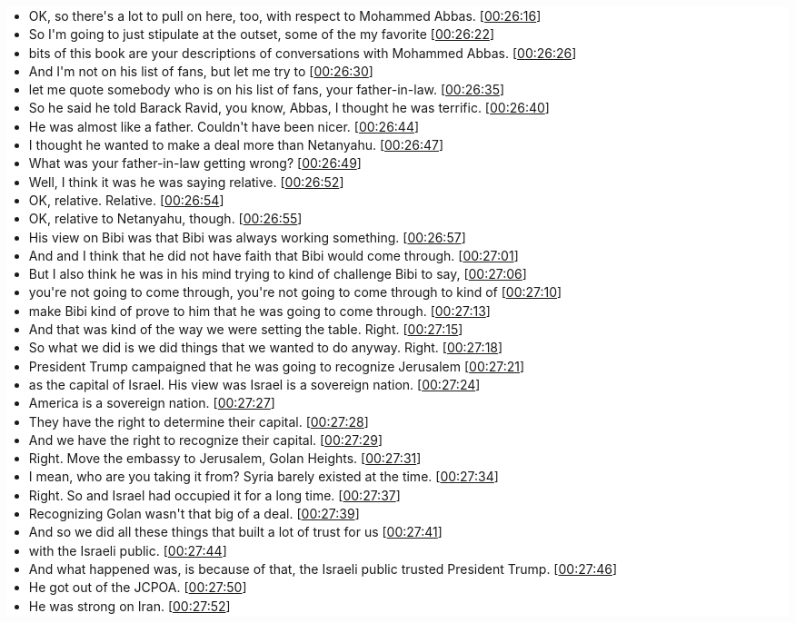 *  OK, so there's a lot to pull on here, too, with respect to Mohammed Abbas. [[00:26:16](https://www.youtube.com/watch?v=dtaIHr5S0ts&t=1576.3s)]
*  So I'm going to just stipulate at the outset, some of the my favorite [[00:26:22](https://www.youtube.com/watch?v=dtaIHr5S0ts&t=1582.5s)]
*  bits of this book are your descriptions of conversations with Mohammed Abbas. [[00:26:26](https://www.youtube.com/watch?v=dtaIHr5S0ts&t=1586.1s)]
*  And I'm not on his list of fans, but let me try to [[00:26:30](https://www.youtube.com/watch?v=dtaIHr5S0ts&t=1590.26s)]
*  let me quote somebody who is on his list of fans, your father-in-law. [[00:26:35](https://www.youtube.com/watch?v=dtaIHr5S0ts&t=1595.9s)]
*  So he said he told Barack Ravid, you know, Abbas, I thought he was terrific. [[00:26:40](https://www.youtube.com/watch?v=dtaIHr5S0ts&t=1600.3s)]
*  He was almost like a father. Couldn't have been nicer. [[00:26:44](https://www.youtube.com/watch?v=dtaIHr5S0ts&t=1604.8200000000002s)]
*  I thought he wanted to make a deal more than Netanyahu. [[00:26:47](https://www.youtube.com/watch?v=dtaIHr5S0ts&t=1607.1000000000001s)]
*  What was your father-in-law getting wrong? [[00:26:49](https://www.youtube.com/watch?v=dtaIHr5S0ts&t=1609.94s)]
*  Well, I think it was he was saying relative. [[00:26:52](https://www.youtube.com/watch?v=dtaIHr5S0ts&t=1612.02s)]
*  OK, relative. Relative. [[00:26:54](https://www.youtube.com/watch?v=dtaIHr5S0ts&t=1614.06s)]
*  OK, relative to Netanyahu, though. [[00:26:55](https://www.youtube.com/watch?v=dtaIHr5S0ts&t=1615.5s)]
*  His view on Bibi was that Bibi was always working something. [[00:26:57](https://www.youtube.com/watch?v=dtaIHr5S0ts&t=1617.3400000000001s)]
*  And and I think that he did not have faith that Bibi would come through. [[00:27:01](https://www.youtube.com/watch?v=dtaIHr5S0ts&t=1621.54s)]
*  But I also think he was in his mind trying to kind of challenge Bibi to say, [[00:27:06](https://www.youtube.com/watch?v=dtaIHr5S0ts&t=1626.5s)]
*  you're not going to come through, you're not going to come through to kind of [[00:27:10](https://www.youtube.com/watch?v=dtaIHr5S0ts&t=1630.98s)]
*  make Bibi kind of prove to him that he was going to come through. [[00:27:13](https://www.youtube.com/watch?v=dtaIHr5S0ts&t=1633.3s)]
*  And that was kind of the way we were setting the table. Right. [[00:27:15](https://www.youtube.com/watch?v=dtaIHr5S0ts&t=1635.58s)]
*  So what we did is we did things that we wanted to do anyway. Right. [[00:27:18](https://www.youtube.com/watch?v=dtaIHr5S0ts&t=1638.1s)]
*  President Trump campaigned that he was going to recognize Jerusalem [[00:27:21](https://www.youtube.com/watch?v=dtaIHr5S0ts&t=1641.66s)]
*  as the capital of Israel. His view was Israel is a sovereign nation. [[00:27:24](https://www.youtube.com/watch?v=dtaIHr5S0ts&t=1644.3s)]
*  America is a sovereign nation. [[00:27:27](https://www.youtube.com/watch?v=dtaIHr5S0ts&t=1647.34s)]
*  They have the right to determine their capital. [[00:27:28](https://www.youtube.com/watch?v=dtaIHr5S0ts&t=1648.42s)]
*  And we have the right to recognize their capital. [[00:27:29](https://www.youtube.com/watch?v=dtaIHr5S0ts&t=1649.82s)]
*  Right. Move the embassy to Jerusalem, Golan Heights. [[00:27:31](https://www.youtube.com/watch?v=dtaIHr5S0ts&t=1651.74s)]
*  I mean, who are you taking it from? Syria barely existed at the time. [[00:27:34](https://www.youtube.com/watch?v=dtaIHr5S0ts&t=1654.5s)]
*  Right. So and Israel had occupied it for a long time. [[00:27:37](https://www.youtube.com/watch?v=dtaIHr5S0ts&t=1657.38s)]
*  Recognizing Golan wasn't that big of a deal. [[00:27:39](https://www.youtube.com/watch?v=dtaIHr5S0ts&t=1659.74s)]
*  And so we did all these things that built a lot of trust for us [[00:27:41](https://www.youtube.com/watch?v=dtaIHr5S0ts&t=1661.9s)]
*  with the Israeli public. [[00:27:44](https://www.youtube.com/watch?v=dtaIHr5S0ts&t=1664.3400000000001s)]
*  And what happened was, is because of that, the Israeli public trusted President Trump. [[00:27:46](https://www.youtube.com/watch?v=dtaIHr5S0ts&t=1666.8200000000002s)]
*  He got out of the JCPOA. [[00:27:50](https://www.youtube.com/watch?v=dtaIHr5S0ts&t=1670.66s)]
*  He was strong on Iran. [[00:27:52](https://www.youtube.com/watch?v=dtaIHr5S0ts&t=1672.18s)]